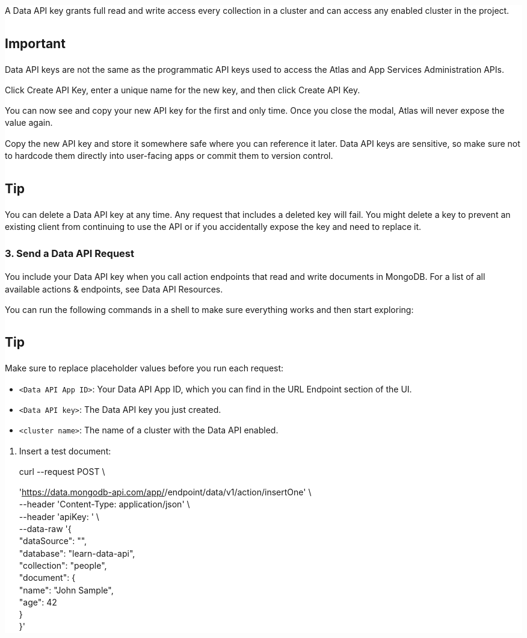 A Data API key grants full read and write access every collection in a cluster
and can access any enabled cluster in the project.

## Important

Data API keys are not the same as the programmatic API keys used to access the
Atlas and App Services Administration APIs.

Click Create API Key, enter a unique name for the new key, and then click
Create API Key.

You can now see and copy your new API key for the first and only time. Once
you close the modal, Atlas will never expose the value again.

Copy the new API key and store it somewhere safe where you can reference it
later. Data API keys are sensitive, so make sure not to hardcode them directly
into user-facing apps or commit them to version control.

## Tip

You can delete a Data API key at any time. Any request that includes a deleted
key will fail. You might delete a key to prevent an existing client from
continuing to use the API or if you accidentally expose the key and need to
replace it.

### 3\. Send a Data API Request

You include your Data API key when you call action endpoints that read and
write documents in MongoDB. For a list of all available actions & endpoints,
see Data API Resources.

You can run the following commands in a shell to make sure everything works
and then start exploring:

## Tip

Make sure to replace placeholder values before you run each request:

  * `<Data API App ID>`: Your Data API App ID, which you can find in the URL Endpoint section of the UI.

  * `<Data API key>`: The Data API key you just created.

  * `<cluster name>`: The name of a cluster with the Data API enabled.

  1. Insert a test document:
    
        curl --request POST \  
      
      'https://data.mongodb-api.com/app/<Data API App ID>/endpoint/data/v1/action/insertOne' \  
      --header 'Content-Type: application/json' \  
      --header 'apiKey: <Data API Key>' \  
      --data-raw '{  
          "dataSource": "<cluster name>",  
          "database": "learn-data-api",  
          "collection": "people",  
          "document": {  
            "name": "John Sample",  
            "age": 42  
          }  
      }'  
  
